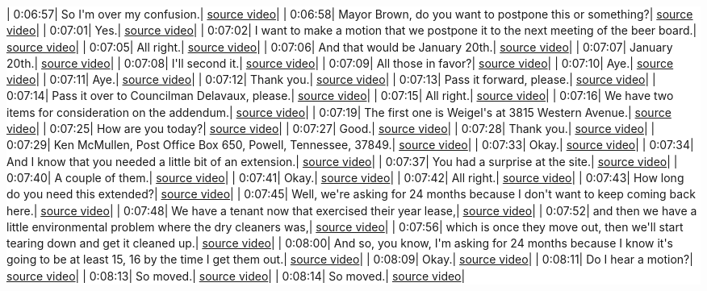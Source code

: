 | 0:06:57| So I'm over my confusion.| [source video](https://archive.org/details/BeerBrd141218?start=417)|
| 0:06:58| Mayor Brown, do you want to postpone this or something?| [source video](https://archive.org/details/BeerBrd141218?start=418)|
| 0:07:01| Yes.| [source video](https://archive.org/details/BeerBrd141218?start=421)|
| 0:07:02| I want to make a motion that we postpone it to the next meeting of the beer board.| [source video](https://archive.org/details/BeerBrd141218?start=422)|
| 0:07:05| All right.| [source video](https://archive.org/details/BeerBrd141218?start=425)|
| 0:07:06| And that would be January 20th.| [source video](https://archive.org/details/BeerBrd141218?start=426)|
| 0:07:07| January 20th.| [source video](https://archive.org/details/BeerBrd141218?start=427)|
| 0:07:08| I'll second it.| [source video](https://archive.org/details/BeerBrd141218?start=428)|
| 0:07:09| All those in favor?| [source video](https://archive.org/details/BeerBrd141218?start=429)|
| 0:07:10| Aye.| [source video](https://archive.org/details/BeerBrd141218?start=430)|
| 0:07:11| Aye.| [source video](https://archive.org/details/BeerBrd141218?start=431)|
| 0:07:12| Thank you.| [source video](https://archive.org/details/BeerBrd141218?start=432)|
| 0:07:13| Pass it forward, please.| [source video](https://archive.org/details/BeerBrd141218?start=433)|
| 0:07:14| Pass it over to Councilman Delavaux, please.| [source video](https://archive.org/details/BeerBrd141218?start=434)|
| 0:07:15| All right.| [source video](https://archive.org/details/BeerBrd141218?start=435)|
| 0:07:16| We have two items for consideration on the addendum.| [source video](https://archive.org/details/BeerBrd141218?start=436)|
| 0:07:19| The first one is Weigel's at 3815 Western Avenue.| [source video](https://archive.org/details/BeerBrd141218?start=439)|
| 0:07:25| How are you today?| [source video](https://archive.org/details/BeerBrd141218?start=445)|
| 0:07:27| Good.| [source video](https://archive.org/details/BeerBrd141218?start=447)|
| 0:07:28| Thank you.| [source video](https://archive.org/details/BeerBrd141218?start=448)|
| 0:07:29| Ken McMullen, Post Office Box 650, Powell, Tennessee, 37849.| [source video](https://archive.org/details/BeerBrd141218?start=449)|
| 0:07:33| Okay.| [source video](https://archive.org/details/BeerBrd141218?start=453)|
| 0:07:34| And I know that you needed a little bit of an extension.| [source video](https://archive.org/details/BeerBrd141218?start=454)|
| 0:07:37| You had a surprise at the site.| [source video](https://archive.org/details/BeerBrd141218?start=457)|
| 0:07:40| A couple of them.| [source video](https://archive.org/details/BeerBrd141218?start=460)|
| 0:07:41| Okay.| [source video](https://archive.org/details/BeerBrd141218?start=461)|
| 0:07:42| All right.| [source video](https://archive.org/details/BeerBrd141218?start=462)|
| 0:07:43| How long do you need this extended?| [source video](https://archive.org/details/BeerBrd141218?start=463)|
| 0:07:45| Well, we're asking for 24 months because I don't want to keep coming back here.| [source video](https://archive.org/details/BeerBrd141218?start=465)|
| 0:07:48| We have a tenant now that exercised their year lease,| [source video](https://archive.org/details/BeerBrd141218?start=468)|
| 0:07:52| and then we have a little environmental problem where the dry cleaners was,| [source video](https://archive.org/details/BeerBrd141218?start=472)|
| 0:07:56| which is once they move out, then we'll start tearing down and get it cleaned up.| [source video](https://archive.org/details/BeerBrd141218?start=476)|
| 0:08:00| And so, you know, I'm asking for 24 months because I know it's going to be at least 15, 16 by the time I get them out.| [source video](https://archive.org/details/BeerBrd141218?start=480)|
| 0:08:09| Okay.| [source video](https://archive.org/details/BeerBrd141218?start=489)|
| 0:08:11| Do I hear a motion?| [source video](https://archive.org/details/BeerBrd141218?start=491)|
| 0:08:13| So moved.| [source video](https://archive.org/details/BeerBrd141218?start=493)|
| 0:08:14| So moved.| [source video](https://archive.org/details/BeerBrd141218?start=494)|